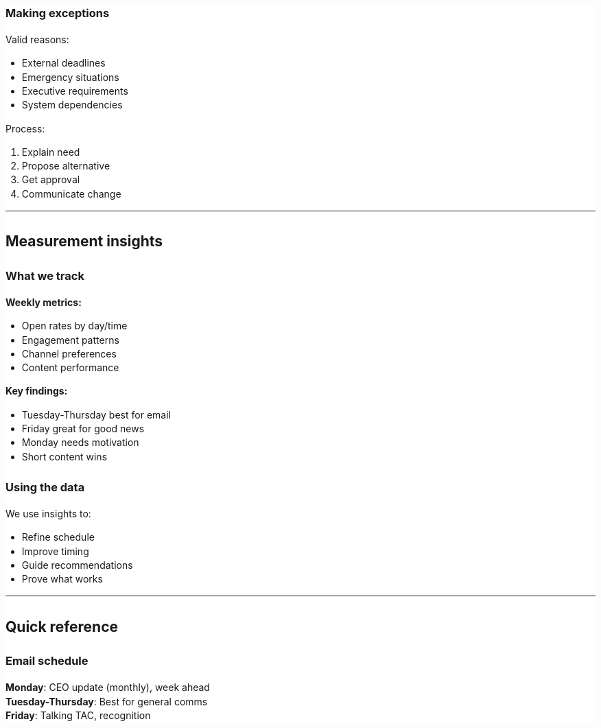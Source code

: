 ### Making exceptions

Valid reasons:

* External deadlines
* Emergency situations
* Executive requirements
* System dependencies

Process:

1. Explain need
2. Propose alternative
3. Get approval
4. Communicate change

***

## Measurement insights

### What we track

**Weekly metrics:**

* Open rates by day/time
* Engagement patterns
* Channel preferences
* Content performance

**Key findings:**

* Tuesday-Thursday best for email
* Friday great for good news
* Monday needs motivation
* Short content wins

### Using the data

We use insights to:

* Refine schedule
* Improve timing
* Guide recommendations
* Prove what works

***

## Quick reference

### Email schedule

**Monday**: CEO update (monthly), week ahead\
**Tuesday-Thursday**: Best for general comms\
**Friday**: Talking TAC, recognition
